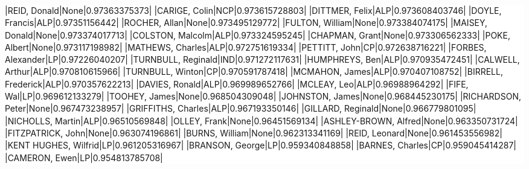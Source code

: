 |REID, Donald|None|0.97363375373|
|CARIGE, Colin|NCP|0.973615728803|
|DITTMER, Felix|ALP|0.973608403746|
|DOYLE, Francis|ALP|0.97351156442|
|ROCHER, Allan|None|0.973495129772|
|FULTON, William|None|0.973384074175|
|MAISEY, Donald|None|0.973374017713|
|COLSTON, Malcolm|ALP|0.973324595245|
|CHAPMAN, Grant|None|0.973306562333|
|POKE, Albert|None|0.973117198982|
|MATHEWS, Charles|ALP|0.972751619334|
|PETTITT, John|CP|0.972638716221|
|FORBES, Alexander|LP|0.97226040207|
|TURNBULL, Reginald|IND|0.971272117631|
|HUMPHREYS, Ben|ALP|0.970935472451|
|CALWELL, Arthur|ALP|0.970810615966|
|TURNBULL, Winton|CP|0.970591787418|
|MCMAHON, James|ALP|0.970407108752|
|BIRRELL, Frederick|ALP|0.970357622213|
|DAVIES, Ronald|ALP|0.969989652766|
|MCLEAY, Leo|ALP|0.96988964292|
|FIFE, Wal|LP|0.969612133279|
|TOOHEY, James|None|0.968504309048|
|JOHNSTON, James|None|0.968445230175|
|RICHARDSON, Peter|None|0.967473238957|
|GRIFFITHS, Charles|ALP|0.967193350146|
|GILLARD, Reginald|None|0.966779801095|
|NICHOLLS, Martin|ALP|0.96510569848|
|OLLEY, Frank|None|0.96451569134|
|ASHLEY-BROWN, Alfred|None|0.963350731724|
|FITZPATRICK, John|None|0.963074196861|
|BURNS, William|None|0.962313341169|
|REID, Leonard|None|0.961453556982|
|KENT HUGHES, Wilfrid|LP|0.961205316967|
|BRANSON, George|LP|0.959340848858|
|BARNES, Charles|CP|0.959045414287|
|CAMERON, Ewen|LP|0.954813785708|